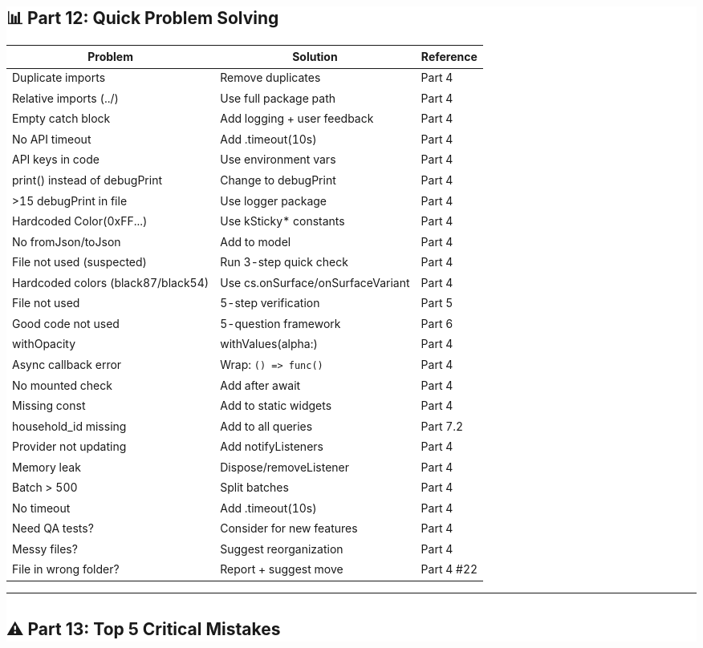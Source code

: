 
## 📊 Part 12: Quick Problem Solving

| Problem | Solution | Reference |
|---------|----------|-----------|  
| Duplicate imports | Remove duplicates | Part 4 |
| Relative imports (../) | Use full package path | Part 4 |
| Empty catch block | Add logging + user feedback | Part 4 |
| No API timeout | Add .timeout(10s) | Part 4 |
| API keys in code | Use environment vars | Part 4 |
| print() instead of debugPrint | Change to debugPrint | Part 4 |
| >15 debugPrint in file | Use logger package | Part 4 |
| Hardcoded Color(0xFF...) | Use kSticky* constants | Part 4 |
| No fromJson/toJson | Add to model | Part 4 |
| File not used (suspected) | Run 3-step quick check | Part 4 |
| Hardcoded colors (black87/black54) | Use cs.onSurface/onSurfaceVariant | Part 4 |
| File not used | 5-step verification | Part 5 |
| Good code not used | 5-question framework | Part 6 |
| withOpacity | withValues(alpha:) | Part 4 |
| Async callback error | Wrap: `() => func()` | Part 4 |
| No mounted check | Add after await | Part 4 |
| Missing const | Add to static widgets | Part 4 |
| household_id missing | Add to all queries | Part 7.2 |
| Provider not updating | Add notifyListeners | Part 4 |
| Memory leak | Dispose/removeListener | Part 4 |
| Batch > 500 | Split batches | Part 4 |
| No timeout | Add .timeout(10s) | Part 4 |
| Need QA tests? | Consider for new features | Part 4 |
| Messy files? | Suggest reorganization | Part 4 |
| File in wrong folder? | Report + suggest move | Part 4 #22 |

---

## ⚠️ Part 13: Top 5 Critical Mistakes
